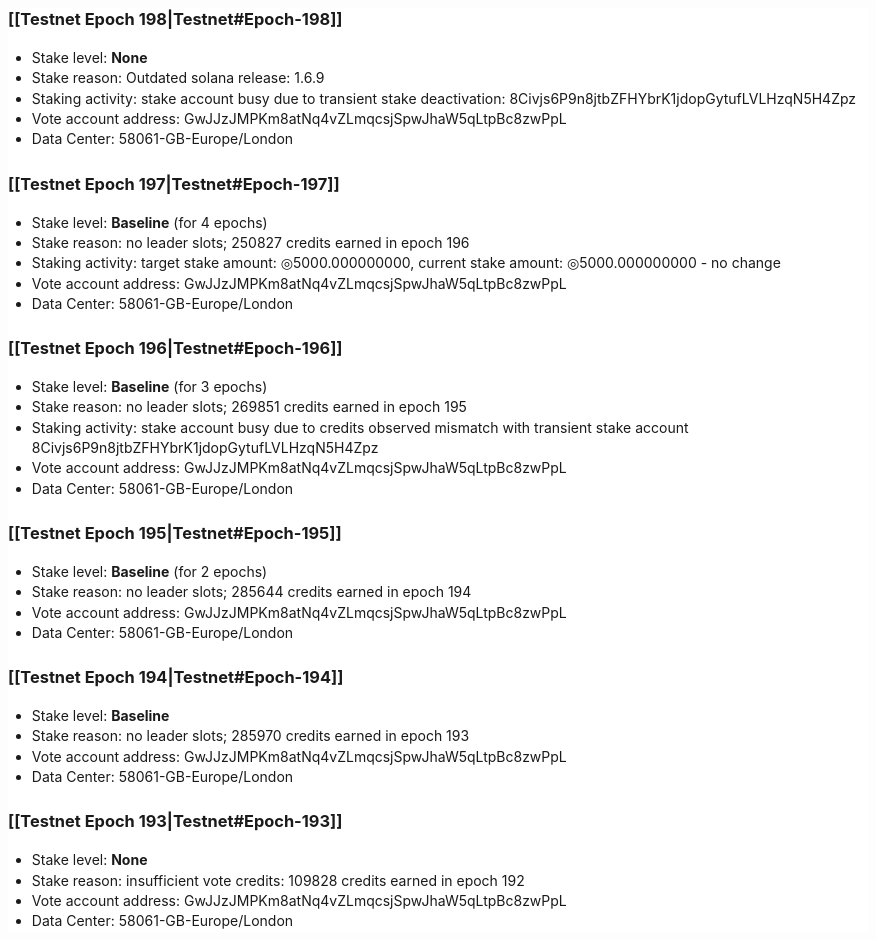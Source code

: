 ### [[Testnet Epoch 198|Testnet#Epoch-198]]
* Stake level: **None**
* Stake reason: Outdated solana release: 1.6.9
* Staking activity: stake account busy due to transient stake deactivation: 8Civjs6P9n8jtbZFHYbrK1jdopGytufLVLHzqN5H4Zpz
* Vote account address: GwJJzJMPKm8atNq4vZLmqcsjSpwJhaW5qLtpBc8zwPpL
* Data Center: 58061-GB-Europe/London
### [[Testnet Epoch 197|Testnet#Epoch-197]]
* Stake level: **Baseline** (for 4 epochs)
* Stake reason: no leader slots; 250827 credits earned in epoch 196
* Staking activity: target stake amount: ◎5000.000000000, current stake amount: ◎5000.000000000 - no change
* Vote account address: GwJJzJMPKm8atNq4vZLmqcsjSpwJhaW5qLtpBc8zwPpL
* Data Center: 58061-GB-Europe/London
### [[Testnet Epoch 196|Testnet#Epoch-196]]
* Stake level: **Baseline** (for 3 epochs)
* Stake reason: no leader slots; 269851 credits earned in epoch 195
* Staking activity: stake account busy due to credits observed mismatch with transient stake account 8Civjs6P9n8jtbZFHYbrK1jdopGytufLVLHzqN5H4Zpz
* Vote account address: GwJJzJMPKm8atNq4vZLmqcsjSpwJhaW5qLtpBc8zwPpL
* Data Center: 58061-GB-Europe/London
### [[Testnet Epoch 195|Testnet#Epoch-195]]
* Stake level: **Baseline** (for 2 epochs)
* Stake reason: no leader slots; 285644 credits earned in epoch 194
* Vote account address: GwJJzJMPKm8atNq4vZLmqcsjSpwJhaW5qLtpBc8zwPpL
* Data Center: 58061-GB-Europe/London
### [[Testnet Epoch 194|Testnet#Epoch-194]]
* Stake level: **Baseline**
* Stake reason: no leader slots; 285970 credits earned in epoch 193
* Vote account address: GwJJzJMPKm8atNq4vZLmqcsjSpwJhaW5qLtpBc8zwPpL
* Data Center: 58061-GB-Europe/London
### [[Testnet Epoch 193|Testnet#Epoch-193]]
* Stake level: **None**
* Stake reason: insufficient vote credits: 109828 credits earned in epoch 192
* Vote account address: GwJJzJMPKm8atNq4vZLmqcsjSpwJhaW5qLtpBc8zwPpL
* Data Center: 58061-GB-Europe/London